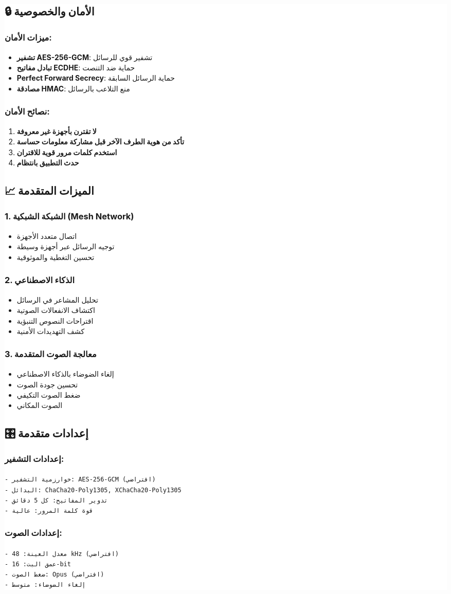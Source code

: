 ## 🔒 الأمان والخصوصية

### ميزات الأمان:
- **تشفير AES-256-GCM**: تشفير قوي للرسائل
- **تبادل مفاتيح ECDHE**: حماية ضد التنصت
- **Perfect Forward Secrecy**: حماية الرسائل السابقة
- **مصادقة HMAC**: منع التلاعب بالرسائل

### نصائح الأمان:
1. **لا تقترن بأجهزة غير معروفة**
2. **تأكد من هوية الطرف الآخر قبل مشاركة معلومات حساسة**
3. **استخدم كلمات مرور قوية للاقتران**
4. **حدث التطبيق بانتظام**

## 📈 الميزات المتقدمة

### 1. الشبكة الشبكية (Mesh Network)
- اتصال متعدد الأجهزة
- توجيه الرسائل عبر أجهزة وسيطة
- تحسين التغطية والموثوقية

### 2. الذكاء الاصطناعي
- تحليل المشاعر في الرسائل
- اكتشاف الانفعالات الصوتية
- اقتراحات النصوص التنبؤية
- كشف التهديدات الأمنية

### 3. معالجة الصوت المتقدمة
- إلغاء الضوضاء بالذكاء الاصطناعي
- تحسين جودة الصوت
- ضغط الصوت التكيفي
- الصوت المكاني

## 🎛️ إعدادات متقدمة

### إعدادات التشفير:
```
- خوارزمية التشفير: AES-256-GCM (افتراضي)
- البدائل: ChaCha20-Poly1305, XChaCha20-Poly1305
- تدوير المفاتيح: كل 5 دقائق
- قوة كلمة المرور: عالية
```

### إعدادات الصوت:
```
- معدل العينة: 48 kHz (افتراضي)
- عمق البت: 16-bit
- ضغط الصوت: Opus (افتراضي)
- إلغاء الضوضاء: متوسط
```
